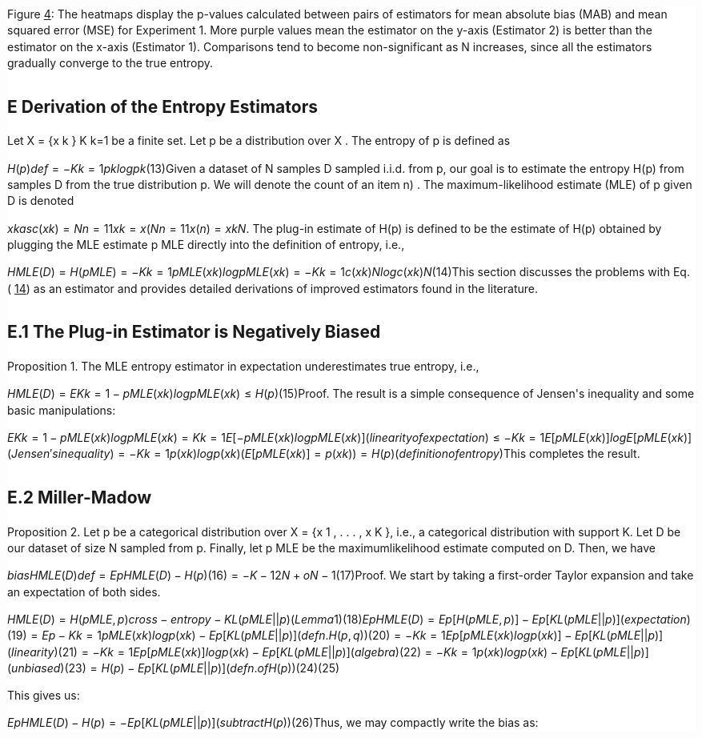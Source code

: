 Figure [4](#fig_2): The heatmaps display the p-values calculated between pairs of estimators for mean absolute bias (MAB) and mean squared error (MSE) for Experiment 1. More purple values mean the estimator on the y-axis (Estimator 2) is better than the estimator on the x-axis (Estimator 1). Comparisons tend to become non-significant as N increases, since all the estimators gradually converge to the true entropy.

## E Derivation of the Entropy Estimators

Let X = {x k } K k=1 be a finite set. Let p be a distribution over X . The entropy of p is defined as

$H(p) def = - K k=1 p k log p k (13)$Given a dataset of N samples D sampled i.i.d. from p, our goal is to estimate the entropy H(p) from samples D from the true distribution p. We will denote the count of an item n) . The maximum-likelihood estimate (MLE) of p given D is denoted

$x k as c(x k ) = N n=1 1 x k = x ($$N n=1 1{ x (n) =x k } N$. The plug-in estimate of H(p) is defined to be the estimate of H(p) obtained by plugging the MLE estimate p MLE directly into the definition of entropy, i.e.,

$H MLE (D) = H( p MLE ) = - K k=1 p MLE (x k ) log p MLE (x k ) = - K k=1 c(x k ) N log c(x k ) N (14$$)$This section discusses the problems with Eq. ( [14](#formula_16)) as an estimator and provides detailed derivations of improved estimators found in the literature.

## E.1 The Plug-in Estimator is Negatively Biased

Proposition 1. The MLE entropy estimator in expectation underestimates true entropy, i.e.,

$H MLE (D) = E K k=1 -p MLE (x k ) log p MLE (x k ) ≤ H(p)(15)$Proof. The result is a simple consequence of Jensen's inequality and some basic manipulations:

$E K k=1 -p MLE (x k ) log p MLE (x k ) = K k=1 E[-p MLE (x k ) log p MLE (x k )] (linearity of expectation) ≤ - K k=1 E[ p MLE (x k )] log E[ p MLE (x k )] (Jensen's inequality) = - K k=1 p(x k ) log p(x k ) (E[ p MLE (x k )] = p(x k )) = H(p) (definition of entropy)$This completes the result.

## E.2 Miller-Madow

Proposition 2. Let p be a categorical distribution over X = {x 1 , . . . , x K }, i.e., a categorical distribution with support K. Let D be our dataset of size N sampled from p. Finally, let p MLE be the maximumlikelihood estimate computed on D. Then, we have

$bias H MLE (D) def = E p H MLE (D) -H(p) (16) = - K -1 2N + o N -1 (17)$Proof. We start by taking a first-order Taylor expansion and take an expectation of both sides.

$H MLE (D) = H( p MLE , p) cross-entropy -KL( p MLE || p) (Lemma 1) (18) E p H MLE (D) = E p [H( p MLE , p)] -E p [KL( p MLE || p)] (expectation) (19) = E p - K k=1 p MLE (x k ) log p(x k ) -E p [KL( p MLE || p)] (defn. H(p, q)) (20) = - K k=1 E p [ p MLE (x k ) log p(x k )] -E p [KL( p MLE || p)] (linearity) (21) = - K k=1 E p [ p MLE (x k )] log p(x k ) -E p [KL( p MLE || p)] (algebra) (22) = - K k=1 p(x k ) log p(x k ) -E p [KL( p MLE || p)] (unbiased) (23) = H(p) -E p [KL( p MLE || p)] (defn. of H(p))(24)$(25)

This gives us:

$E p H MLE (D) -H(p) = -E p [KL( p MLE || p)] (subtract H(p))(26)$Thus, we may compactly write the bias as:
